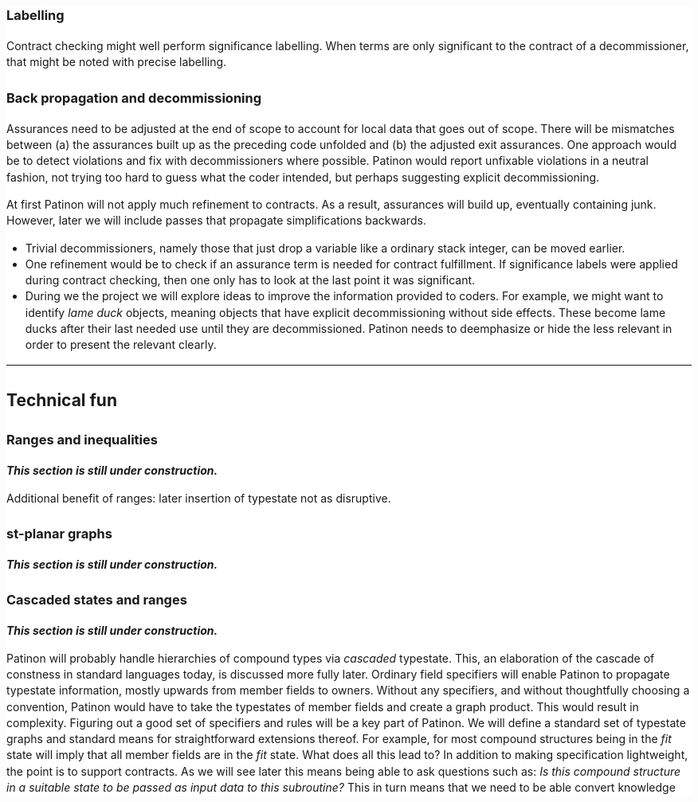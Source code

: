 ### Labelling

Contract checking might well perform significance labelling. When terms are only
significant to the contract of a decommissioner, that might be noted with
precise labelling.

### Back propagation and decommissioning

Assurances need to be adjusted at the end of scope to account for local data
that goes out of scope. There will be mismatches between (a) the assurances
built up as the preceding code unfolded and (b) the adjusted exit assurances.
One approach would be to detect violations and fix with decommissioners where
possible. Patinon would report unfixable violations in a neutral fashion, not
trying too hard to guess what the coder intended, but perhaps suggesting
explicit decommissioning.

At first Patinon will not apply much refinement to contracts. As a result,
assurances will build up, eventually containing junk. However, later we will
include passes that propagate simplifications backwards.

*   Trivial decommissioners, namely those that just drop a variable like a
    ordinary stack integer, can be moved earlier.
*   One refinement would be to check if an assurance term is needed for contract
    fulfillment. If significance labels were applied during contract checking,
    then one only has to look at the last point it was significant.
*   During we the project we will explore ideas to improve the information
    provided to coders. For example, we might want to identify *lame duck*
    objects, meaning objects that have explicit decommissioning without side
    effects. These become lame ducks after their last needed use until they are
    decommissioned. Patinon needs to deemphasize or hide the less relevant in
    order to present the relevant clearly.

--------------------------------------------------------------------------------

## Technical fun

### Ranges and inequalities

***This section is still under construction.***

Additional benefit of ranges: later insertion of typestate not as disruptive.

### st-planar graphs

***This section is still under construction.***

### Cascaded states and ranges

***This section is still under construction.***

Patinon will probably handle hierarchies of compound types via *cascaded*
typestate. This, an elaboration of the cascade of constness in standard
languages today, is discussed more fully later. Ordinary field specifiers will
enable Patinon to propagate typestate information, mostly upwards from member
fields to owners. Without any specifiers, and without thoughtfully choosing a
convention, Patinon would have to take the typestates of member fields and
create a graph product. This would result in complexity. Figuring out a good set
of specifiers and rules will be a key part of Patinon. We will define a standard
set of typestate graphs and standard means for straightforward extensions
thereof. For example, for most compound structures being in the *fit* state will
imply that all member fields are in the *fit* state. What does all this lead to?
In addition to making specification lightweight, the point is to support
contracts. As we will see later this means being able to ask questions such as:
*Is this compound structure in a suitable state to be passed as input data to
this subroutine?* This in turn means that we need to be able convert knowledge